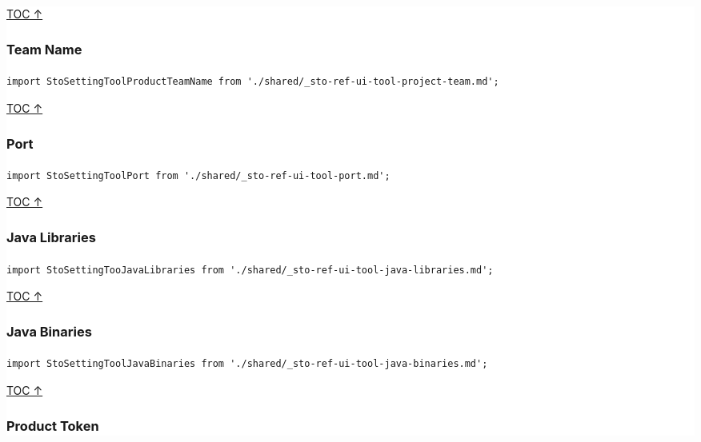 <StoSettingToolImageName />

[TOC &uarr;](#toc)


<a name="tool-team-name"></a>

### Team Name

```mdx-code-block
import StoSettingToolProductTeamName from './shared/_sto-ref-ui-tool-project-team.md';
```

<StoSettingToolProductTeamName  />

[TOC &uarr;](#toc)


<a name="tool-port"></a>

### Port  


```mdx-code-block
import StoSettingToolPort from './shared/_sto-ref-ui-tool-port.md';
```

<StoSettingToolPort  />

[TOC &uarr;](#toc)


<a name="tool-java-libraries"></a>

### Java Libraries

```mdx-code-block
import StoSettingTooJavaLibraries from './shared/_sto-ref-ui-tool-java-libraries.md';
```

<StoSettingTooJavaLibraries  />

[TOC &uarr;](#toc)


<a name="tool-java-binaries"></a>

### Java Binaries


```mdx-code-block
import StoSettingToolJavaBinaries from './shared/_sto-ref-ui-tool-java-binaries.md';
```
<StoSettingToolJavaBinaries  />

[TOC &uarr;](#toc)


<a name="tool-product-token"></a>

### Product Token  

